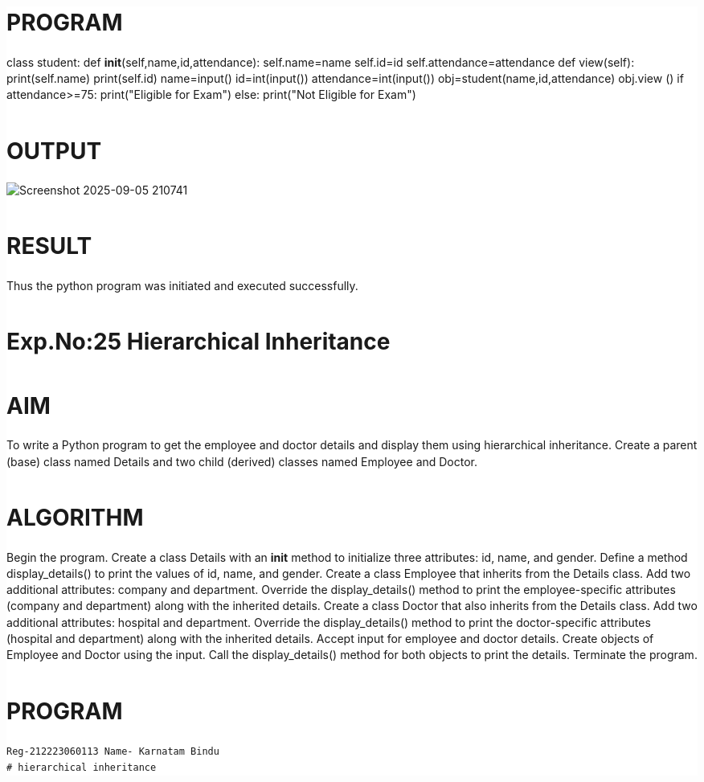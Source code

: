 # PROGRAM
class student:
    def __init__(self,name,id,attendance):
        self.name=name
        self.id=id
        self.attendance=attendance
    def view(self):
        print(self.name)
        print(self.id)
name=input()
id=int(input())
attendance=int(input())
obj=student(name,id,attendance)
obj.view ()
if attendance>=75:
    print("Eligible for Exam")
else:
    print("Not Eligible for Exam")

# OUTPUT
<img width="1177" height="343" alt="Screenshot 2025-09-05 210741" src="https://github.com/user-attachments/assets/b84d9000-26d9-4e16-b152-c2905e3b9aad" />

# RESULT
Thus the python program was initiated and executed successfully.

# Exp.No:25 Hierarchical Inheritance

# AIM

To write a Python program to get the employee and doctor details and display them using hierarchical inheritance. Create a parent (base) class named Details and two child (derived) classes named Employee and Doctor.

# ALGORITHM

Begin the program.
Create a class Details with an __init__ method to initialize three attributes: id, name, and gender.
Define a method display_details() to print the values of id, name, and gender.
Create a class Employee that inherits from the Details class.
Add two additional attributes: company and department.
Override the display_details() method to print the employee-specific attributes (company and department) along with the inherited details.
Create a class Doctor that also inherits from the Details class.
Add two additional attributes: hospital and department.
Override the display_details() method to print the doctor-specific attributes (hospital and department) along with the inherited details.
Accept input for employee and doctor details.
Create objects of Employee and Doctor using the input.
Call the display_details() method for both objects to print the details.
Terminate the program.
# PROGRAM
```
Reg-212223060113 Name- Karnatam Bindu
# hierarchical inheritance
```